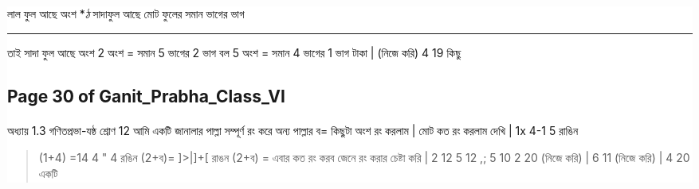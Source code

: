 লাল ফুল আছে
অংশ
**ঠ*
সাদাফুল আছে মোট ফুলের সমান
ভাগের
ভাগ
****
তাই সাদা ফুল আছে
অংশ
2
অংশ = সমান 5 ভাগের 2 ভাগ
বল
5
অংশ = সমান 4 ভাগের 1 ভাগ
টাকা | (নিজে করি)
4
19
কিছু


## Page 30 of Ganit_Prabha_Class_VI
অধ্যায়
1.3
গণিতপ্রভা-যষ্ঠ শ্রোণ
12
আমি একটি জানালার পাল্লা সম্পূর্ণ রং করে অন্য
পাল্লার
ব=
কিছুটা অংশ রং করলাম | মোট কত রং করলাম দেখি |
1x 4-1
5
রাঙিন
>(1+4) =14
4
"
4
রঙিন
>(2+ব)=
]>|]+[
রাঙন
>(2+ব) =
এবার কত রং করব জেনে রং করার চেষ্টা করি |
2
12
5
12
,;
5
10
2
20
(নিজে করি) |
6
11
(নিজে করি) |
4
20
একটি
